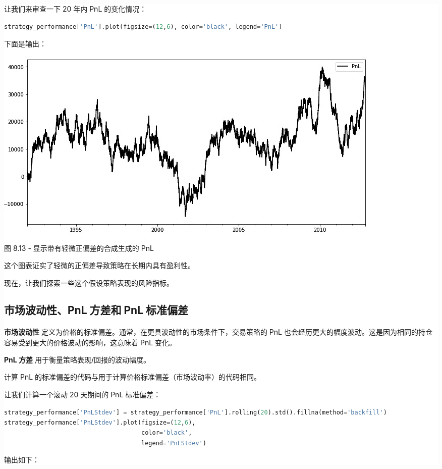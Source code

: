 让我们来审查一下 20 年内 PnL 的变化情况：

```py
strategy_performance['PnL'].plot(figsize=(12,6), color='black', legend='PnL')
```

下面是输出：

![图 8.13 - 显示带有轻微正偏差的合成生成的 PnL](img/Figure_8.13_B15029.jpg)

图 8.13 - 显示带有轻微正偏差的合成生成的 PnL

这个图表证实了轻微的正偏差导致策略在长期内具有盈利性。

现在，让我们探索一些这个假设策略表现的风险指标。

## 市场波动性、PnL 方差和 PnL 标准偏差

**市场波动性** 定义为价格的标准偏差。通常，在更具波动性的市场条件下，交易策略的 PnL 也会经历更大的幅度波动。这是因为相同的持仓容易受到更大的价格波动的影响，这意味着 PnL 变化。

**PnL 方差** 用于衡量策略表现/回报的波动幅度。

计算 PnL 的标准偏差的代码与用于计算价格标准偏差（市场波动率）的代码相同。

让我们计算一个滚动 20 天期间的 PnL 标准偏差：

```py
strategy_performance['PnLStdev'] = strategy_performance['PnL'].rolling(20).std().fillna(method='backfill')
strategy_performance['PnLStdev'].plot(figsize=(12,6), 
                                      color='black', 
                                      legend='PnLStdev')
```

输出如下：

